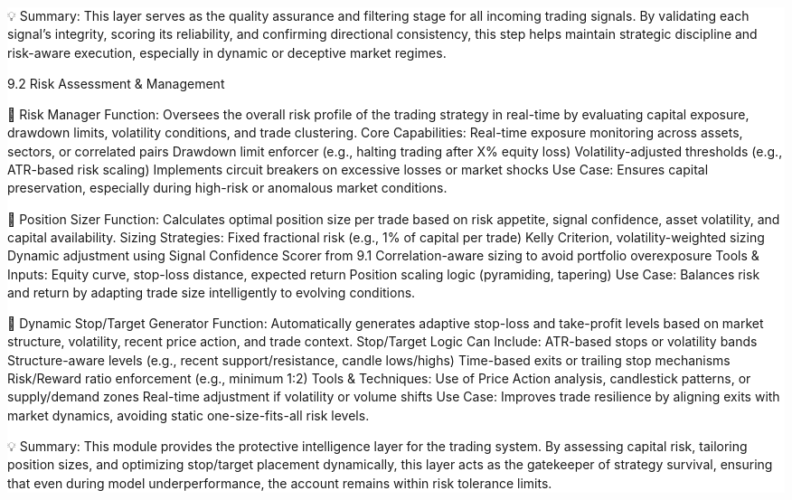 💡 Summary:
 This layer serves as the quality assurance and filtering stage for all incoming trading signals. By validating each signal’s integrity, scoring its reliability, and confirming directional consistency, this step helps maintain strategic discipline and risk-aware execution, especially in dynamic or deceptive market regimes.


9.2 Risk Assessment & Management

🔹 Risk Manager
Function:
 Oversees the overall risk profile of the trading strategy in real-time by evaluating capital exposure, drawdown limits, volatility conditions, and trade clustering.
Core Capabilities:
Real-time exposure monitoring across assets, sectors, or correlated pairs
Drawdown limit enforcer (e.g., halting trading after X% equity loss)
Volatility-adjusted thresholds (e.g., ATR-based risk scaling)
Implements circuit breakers on excessive losses or market shocks
Use Case:
 Ensures capital preservation, especially during high-risk or anomalous market conditions.

🔹 Position Sizer
Function:
 Calculates optimal position size per trade based on risk appetite, signal confidence, asset volatility, and capital availability.
Sizing Strategies:
Fixed fractional risk (e.g., 1% of capital per trade)
Kelly Criterion, volatility-weighted sizing
Dynamic adjustment using Signal Confidence Scorer from 9.1
Correlation-aware sizing to avoid portfolio overexposure
Tools & Inputs:
Equity curve, stop-loss distance, expected return
Position scaling logic (pyramiding, tapering)
Use Case:
 Balances risk and return by adapting trade size intelligently to evolving conditions.

🔹 Dynamic Stop/Target Generator
Function:
 Automatically generates adaptive stop-loss and take-profit levels based on market structure, volatility, recent price action, and trade context.
Stop/Target Logic Can Include:
ATR-based stops or volatility bands
Structure-aware levels (e.g., recent support/resistance, candle lows/highs)
Time-based exits or trailing stop mechanisms
Risk/Reward ratio enforcement (e.g., minimum 1:2)
Tools & Techniques:
Use of Price Action analysis, candlestick patterns, or supply/demand zones
Real-time adjustment if volatility or volume shifts
Use Case:
 Improves trade resilience by aligning exits with market dynamics, avoiding static one-size-fits-all risk levels.

💡 Summary:
 This module provides the protective intelligence layer for the trading system. By assessing capital risk, tailoring position sizes, and optimizing stop/target placement dynamically, this layer acts as the gatekeeper of strategy survival, ensuring that even during model underperformance, the account remains within risk tolerance limits.
